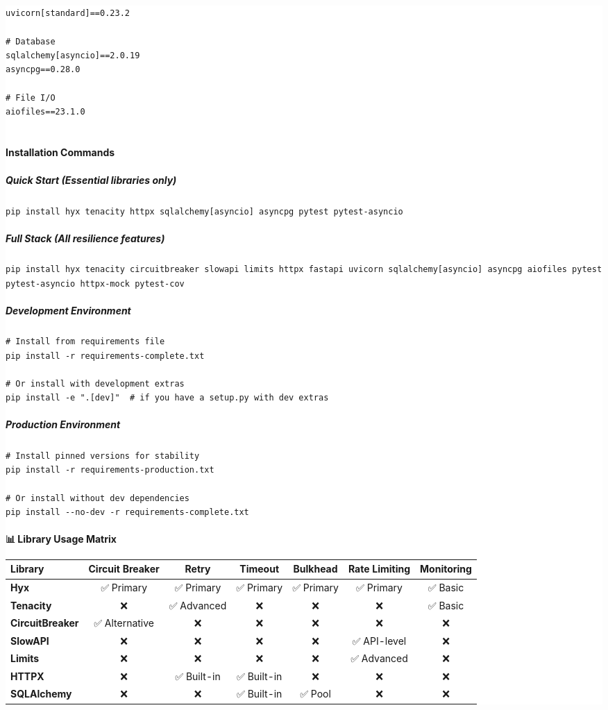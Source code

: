 ```
uvicorn[standard]==0.23.2

# Database
sqlalchemy[asyncio]==2.0.19
asyncpg==0.28.0

# File I/O
aiofiles==23.1.0


```

#### Installation Commands

##### **Quick Start** (Essential libraries only)

```shell
pip install hyx tenacity httpx sqlalchemy[asyncio] asyncpg pytest pytest-asyncio
```

##### **Full Stack** (All resilience features)

```shell
pip install hyx tenacity circuitbreaker slowapi limits httpx fastapi uvicorn sqlalchemy[asyncio] asyncpg aiofiles pytest pytest-asyncio httpx-mock pytest-cov
```

##### **Development Environment**

```shell
# Install from requirements file
pip install -r requirements-complete.txt

# Or install with development extras
pip install -e ".[dev]"  # if you have a setup.py with dev extras
```

##### **Production Environment**

```shell
# Install pinned versions for stability
pip install -r requirements-production.txt

# Or install without dev dependencies
pip install --no-dev -r requirements-complete.txt
```

#### 📊 Library Usage Matrix

| Library | Circuit Breaker | Retry | Timeout | Bulkhead | Rate Limiting | Monitoring |
| :---- | :---: | :---: | :---: | :---: | :---: | :---: |
| **Hyx** | ✅ Primary | ✅ Primary | ✅ Primary | ✅ Primary | ✅ Primary | ✅ Basic |
| **Tenacity** | ❌ | ✅ Advanced | ❌ | ❌ | ❌ | ✅ Basic |
| **CircuitBreaker** | ✅ Alternative | ❌ | ❌ | ❌ | ❌ | ❌ |
| **SlowAPI** | ❌ | ❌ | ❌ | ❌ | ✅ API-level | ❌ |
| **Limits** | ❌ | ❌ | ❌ | ❌ | ✅ Advanced | ❌ |
| **HTTPX** | ❌ | ✅ Built-in | ✅ Built-in | ❌ | ❌ | ❌ |
| **SQLAlchemy** | ❌ | ❌ | ✅ Built-in | ✅ Pool | ❌ | ❌ |

